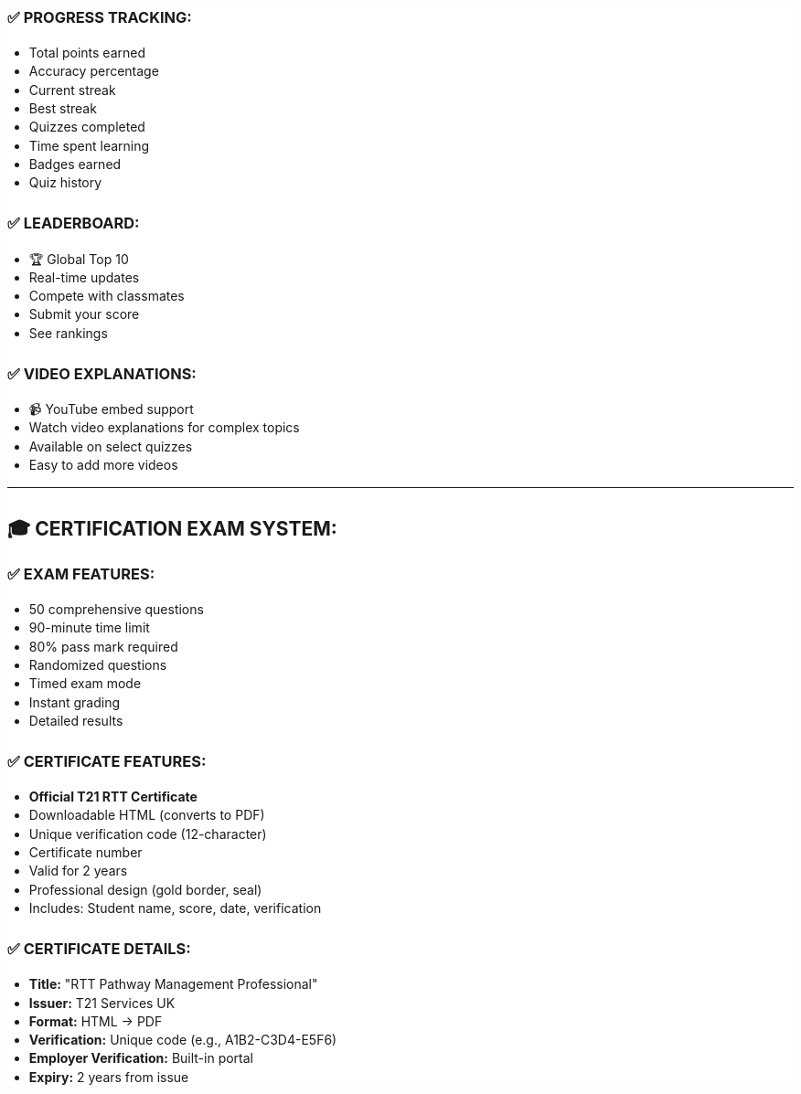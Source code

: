 ### **✅ PROGRESS TRACKING:**
- Total points earned
- Accuracy percentage
- Current streak
- Best streak
- Quizzes completed
- Time spent learning
- Badges earned
- Quiz history

### **✅ LEADERBOARD:**
- 🏆 Global Top 10
- Real-time updates
- Compete with classmates
- Submit your score
- See rankings

### **✅ VIDEO EXPLANATIONS:**
- 📹 YouTube embed support
- Watch video explanations for complex topics
- Available on select quizzes
- Easy to add more videos

---

## 🎓 **CERTIFICATION EXAM SYSTEM:**

### **✅ EXAM FEATURES:**
- 50 comprehensive questions
- 90-minute time limit
- 80% pass mark required
- Randomized questions
- Timed exam mode
- Instant grading
- Detailed results

### **✅ CERTIFICATE FEATURES:**
- **Official T21 RTT Certificate**
- Downloadable HTML (converts to PDF)
- Unique verification code (12-character)
- Certificate number
- Valid for 2 years
- Professional design (gold border, seal)
- Includes: Student name, score, date, verification

### **✅ CERTIFICATE DETAILS:**
- **Title:** "RTT Pathway Management Professional"
- **Issuer:** T21 Services UK
- **Format:** HTML → PDF
- **Verification:** Unique code (e.g., A1B2-C3D4-E5F6)
- **Employer Verification:** Built-in portal
- **Expiry:** 2 years from issue
